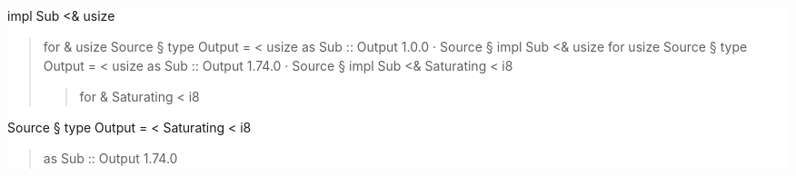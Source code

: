 impl
Sub
<&
usize
> for &
usize
Source
§
type
Output
= <
usize
as
Sub
>::
Output
1.0.0
·
Source
§
impl
Sub
<&
usize
> for
usize
Source
§
type
Output
= <
usize
as
Sub
>::
Output
1.74.0
·
Source
§
impl
Sub
<&
Saturating
<
i8
>> for &
Saturating
<
i8
>
Source
§
type
Output
= <
Saturating
<
i8
> as
Sub
>::
Output
1.74.0